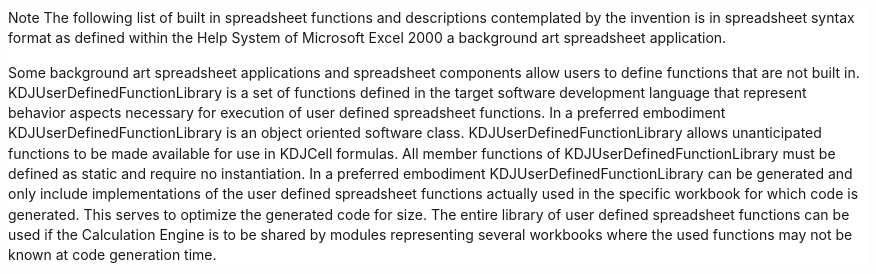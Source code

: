 Note The following list of built in spreadsheet functions and descriptions contemplated by the invention is in spreadsheet syntax format as defined within the Help System of Microsoft Excel 2000 a background art spreadsheet application.

Some background art spreadsheet applications and spreadsheet components allow users to define functions that are not built in. KDJUserDefinedFunctionLibrary is a set of functions defined in the target software development language that represent behavior aspects necessary for execution of user defined spreadsheet functions. In a preferred embodiment KDJUserDefinedFunctionLibrary is an object oriented software class. KDJUserDefinedFunctionLibrary allows unanticipated functions to be made available for use in KDJCell formulas. All member functions of KDJUserDefinedFunctionLibrary must be defined as static and require no instantiation. In a preferred embodiment KDJUserDefinedFunctionLibrary can be generated and only include implementations of the user defined spreadsheet functions actually used in the specific workbook for which code is generated. This serves to optimize the generated code for size. The entire library of user defined spreadsheet functions can be used if the Calculation Engine is to be shared by modules representing several workbooks where the used functions may not be known at code generation time.


